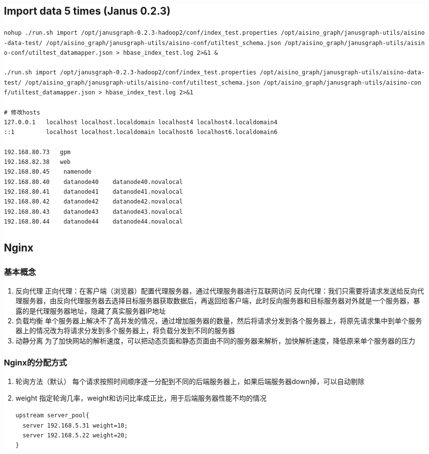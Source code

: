 ## Import data 5 times (Janus 0.2.3)

```shell
nohup ./run.sh import /opt/janusgraph-0.2.3-hadoop2/conf/index_test.properties /opt/aisino_graph/janusgraph-utils/aisino-data-test/ /opt/aisino_graph/janusgraph-utils/aisino-conf/utiltest_schema.json /opt/aisino_graph/janusgraph-utils/aisino-conf/utiltest_datamapper.json > hbase_index_test.log 2>&1 &

./run.sh import /opt/janusgraph-0.2.3-hadoop2/conf/index_test.properties /opt/aisino_graph/janusgraph-utils/aisino-data-test/ /opt/aisino_graph/janusgraph-utils/aisino-conf/utiltest_schema.json /opt/aisino_graph/janusgraph-utils/aisino-conf/utiltest_datamapper.json > hbase_index_test.log 2>&1

# 修改hosts
127.0.0.1   localhost localhost.localdomain localhost4 localhost4.localdomain4
::1         localhost localhost.localdomain localhost6 localhost6.localdomain6

192.168.80.73   gpm
192.168.82.38   web
192.168.80.45    namenode
192.168.80.40    datanode40    datanode40.novalocal
192.168.80.41    datanode41    datanode41.novalocal
192.168.80.42    datanode42    datanode42.novalocal
192.168.80.43    datanode43    datanode43.novalocal
192.168.80.44    datanode44    datanode44.novalocal
```

## Nginx

### 基本概念

1. 反向代理
  正向代理：在客户端（浏览器）配置代理服务器，通过代理服务器进行互联网访问
  反向代理：我们只需要将请求发送给反向代理服务器，由反向代理服务器去选择目标服务器获取数据后，再返回给客户端，此时反向服务器和目标服务器对外就是一个服务器，暴露的是代理服务器地址，隐藏了真实服务器IP地址
2. 负载均衡
  单个服务器上解决不了高并发的情况，通过增加服务器的数量，然后将请求分发到各个服务器上，将原先请求集中到单个服务器上的情况改为将请求分发到多个服务器上，将负载分发到不同的服务器
3. 动静分离
  为了加快网站的解析速度，可以把动态页面和静态页面由不同的服务器来解析，加快解析速度，降低原来单个服务器的压力

### Nginx的分配方式

1. 轮询方法（默认）
    每个请求按照时间顺序逐一分配到不同的后端服务器上，如果后端服务器down掉，可以自动剔除

2. weight
    指定轮询几率，weight和访问比率成正比，用于后端服务器性能不均的情况

    ```shell
    upstream server_pool{
      server 192.168.5.31 weight=10;
      server 192.168.5.22 weight=20;
    }
    ```
